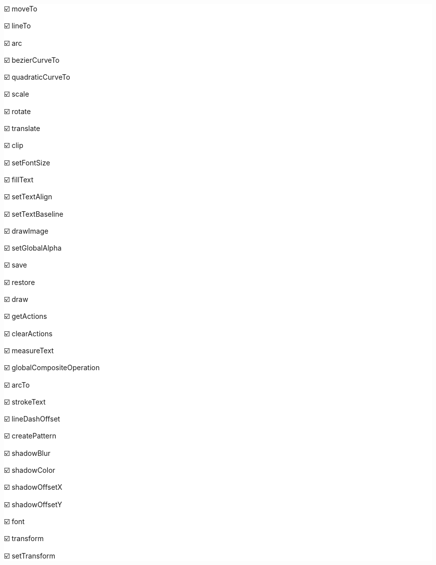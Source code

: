 ☑️  moveTo

☑️  lineTo

☑️  arc

☑️  bezierCurveTo

☑️  quadraticCurveTo

☑️  scale

☑️  rotate

☑️  translate

☑️  clip

☑️  setFontSize

☑️  fillText

☑️  setTextAlign

☑️  setTextBaseline

☑️  drawImage

☑️  setGlobalAlpha

☑️  save

☑️  restore

☑️  draw

☑️  getActions

☑️  clearActions

☑️  measureText

☑️  globalCompositeOperation

☑️  arcTo

☑️  strokeText

☑️  lineDashOffset

☑️  createPattern

☑️  shadowBlur

☑️  shadowColor

☑️  shadowOffsetX

☑️  shadowOffsetY

☑️  font

☑️  transform

☑️  setTransform
